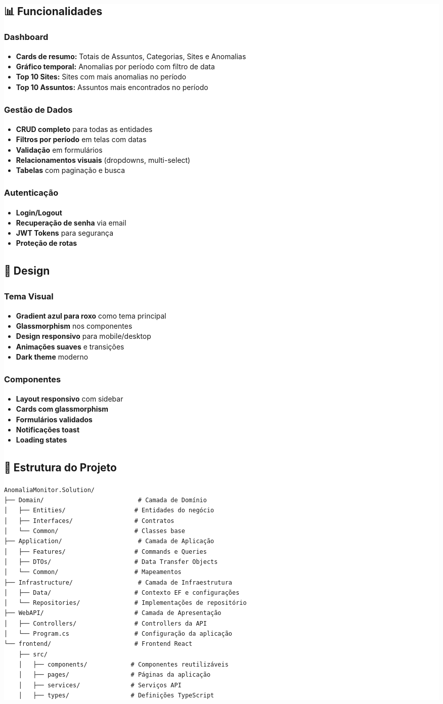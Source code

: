 ## 📊 Funcionalidades

### Dashboard
- **Cards de resumo:** Totais de Assuntos, Categorias, Sites e Anomalias
- **Gráfico temporal:** Anomalias por período com filtro de data
- **Top 10 Sites:** Sites com mais anomalias no período
- **Top 10 Assuntos:** Assuntos mais encontrados no período

### Gestão de Dados
- **CRUD completo** para todas as entidades
- **Filtros por período** em telas com datas
- **Validação** em formulários
- **Relacionamentos visuais** (dropdowns, multi-select)
- **Tabelas** com paginação e busca

### Autenticação
- **Login/Logout** 
- **Recuperação de senha** via email
- **JWT Tokens** para segurança
- **Proteção de rotas**

## 🎨 Design

### Tema Visual
- **Gradient azul para roxo** como tema principal
- **Glassmorphism** nos componentes
- **Design responsivo** para mobile/desktop
- **Animações suaves** e transições
- **Dark theme** moderno

### Componentes
- **Layout responsivo** com sidebar
- **Cards com glassmorphism**
- **Formulários validados**
- **Notificações toast**
- **Loading states**

## 🔧 Estrutura do Projeto

```
AnomaliaMonitor.Solution/
├── Domain/                          # Camada de Domínio
│   ├── Entities/                   # Entidades do negócio
│   ├── Interfaces/                 # Contratos
│   └── Common/                     # Classes base
├── Application/                     # Camada de Aplicação
│   ├── Features/                   # Commands e Queries
│   ├── DTOs/                       # Data Transfer Objects
│   └── Common/                     # Mapeamentos
├── Infrastructure/                  # Camada de Infraestrutura
│   ├── Data/                       # Contexto EF e configurações
│   └── Repositories/               # Implementações de repositório
├── WebAPI/                         # Camada de Apresentação
│   ├── Controllers/                # Controllers da API
│   └── Program.cs                  # Configuração da aplicação
└── frontend/                       # Frontend React
    ├── src/
    │   ├── components/            # Componentes reutilizáveis
    │   ├── pages/                 # Páginas da aplicação
    │   ├── services/              # Serviços API
    │   ├── types/                 # Definições TypeScript
```